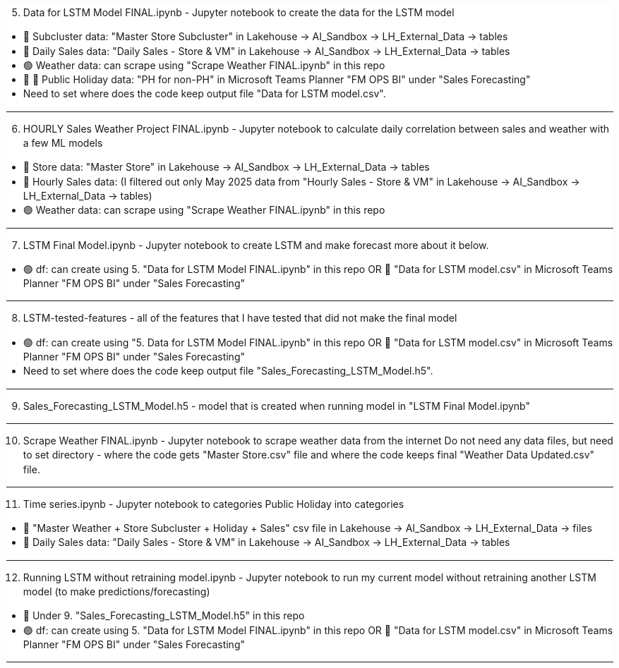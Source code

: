 5. Data for LSTM Model FINAL.ipynb - Jupyter notebook to create the data for the LSTM model
- 🔵 Subcluster data: "Master Store Subcluster" in Lakehouse -> AI_Sandbox -> LH_External_Data -> tables
- 🔵 Daily Sales data: "Daily Sales - Store & VM" in Lakehouse -> AI_Sandbox -> LH_External_Data -> tables
- 🟢 Weather data: can scrape using "Scrape Weather FINAL.ipynb" in this repo
- 🔵 🔴 Public Holiday data: "PH for non-PH" in Microsoft Teams Planner "FM OPS BI" under "Sales Forecasting"
- Need to set where does the code keep output file "Data for LSTM model.csv".

---

6. HOURLY Sales Weather Project FINAL.ipynb - Jupyter notebook to calculate daily correlation between sales and weather with a few ML models
- 🔵 Store data: "Master Store" in Lakehouse -> AI_Sandbox -> LH_External_Data -> tables
- 🔵 Hourly Sales data: (I filtered out only May 2025 data from "Hourly Sales - Store & VM" in Lakehouse -> AI_Sandbox -> LH_External_Data -> tables)
- 🟢 Weather data: can scrape using "Scrape Weather FINAL.ipynb" in this repo

---

7. LSTM Final Model.ipynb - Jupyter notebook to create LSTM and make forecast more about it below.
- 🟢 df: can create using 5. "Data for LSTM Model FINAL.ipynb" in this repo OR 🔵 "Data for LSTM model.csv" in Microsoft Teams Planner "FM OPS BI" under "Sales Forecasting"

---

8. LSTM-tested-features - all of the features that I have tested that did not make the final model
- 🟢 df: can create using "5. Data for LSTM Model FINAL.ipynb" in this repo OR 🔵 "Data for LSTM model.csv" in Microsoft Teams Planner "FM OPS BI" under "Sales Forecasting"
- Need to set where does the code keep output file "Sales_Forecasting_LSTM_Model.h5".

---

9. Sales_Forecasting_LSTM_Model.h5 - model that is created when running model in "LSTM Final Model.ipynb"

---

10. Scrape Weather FINAL.ipynb - Jupyter notebook to scrape weather data from the internet
Do not need any data files, but need to set directory - where the code gets "Master Store.csv" file and where the code keeps final "Weather Data Updated.csv" file.

---

11. Time series.ipynb - Jupyter notebook to categories Public Holiday into categories
- 🔵 "Master Weather + Store Subcluster + Holiday + Sales" csv file in Lakehouse -> AI_Sandbox -> LH_External_Data -> files
- 🔵 Daily Sales data: "Daily Sales - Store & VM" in Lakehouse -> AI_Sandbox -> LH_External_Data -> tables

---

12. Running LSTM without retraining model.ipynb - Jupyter notebook to run my current model without retraining another LSTM model (to make predictions/forecasting)
- 🔵 Under 9. "Sales_Forecasting_LSTM_Model.h5" in this repo
- 🟢 df: can create using 5. "Data for LSTM Model FINAL.ipynb" in this repo OR 🔵 "Data for LSTM model.csv" in Microsoft Teams Planner "FM OPS BI" under "Sales Forecasting"

---